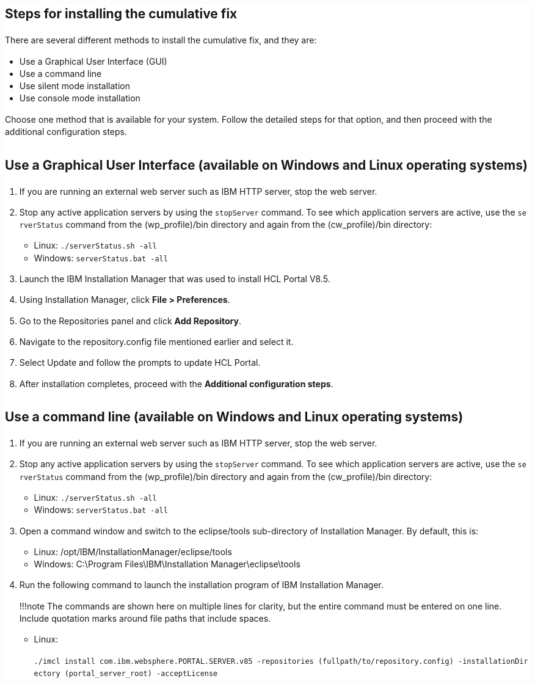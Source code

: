 ## Steps for installing the cumulative fix

There are several different methods to install the cumulative fix, and they are:

-   Use a Graphical User Interface (GUI)
-   Use a command line
-   Use silent mode installation
-   Use console mode installation

Choose one method that is available for your system. Follow the detailed steps for that option, and then proceed with the additional configuration steps.

## Use a Graphical User Interface (available on Windows and Linux operating systems)

1.  If you are running an external web server such as IBM HTTP server, stop the web server.
2.  Stop any active application servers by using the `stopServer` command. To see which application servers are active, use the `serverStatus` command from the (wp_profile)/bin directory and again from the (cw_profile)/bin directory:
    -   Linux: `./serverStatus.sh -all`
    -   Windows: `serverStatus.bat -all`

3.  Launch the IBM Installation Manager that was used to install HCL Portal V8.5.
4.  Using Installation Manager, click **File > Preferences**.
5.  Go to the Repositories panel and click **Add Repository**.
6.  Navigate to the repository.config file mentioned earlier and select it.
7.  Select Update and follow the prompts to update HCL Portal.
8.  After installation completes, proceed with the **Additional configuration steps**.


## Use a command line (available on Windows and Linux operating systems)

1.  If you are running an external web server such as IBM HTTP server, stop the web server.
2.  Stop any active application servers by using the `stopServer` command. To see which application servers are active, use the `serverStatus` command from the (wp_profile)/bin directory and again from the (cw_profile)/bin directory:
    -   Linux: `./serverStatus.sh -all`
    -   Windows: `serverStatus.bat -all`

3.  Open a command window and switch to the eclipse/tools sub-directory of Installation Manager. By default, this is:
    -   Linux: /opt/IBM/InstallationManager/eclipse/tools
    -   Windows: C:\\Program Files\IBM\Installation Manager\eclipse\tools
4.  Run the following command to launch the installation program of IBM Installation Manager.

    !!!note
        The commands are shown here on multiple lines for clarity, but the entire command must be entered on one line. Include quotation marks around file paths that include spaces.

    -   Linux:

        ```
        ./imcl install com.ibm.websphere.PORTAL.SERVER.v85 -repositories (fullpath/to/repository.config) -installationDirectory (portal_server_root) -acceptLicense
        ```
